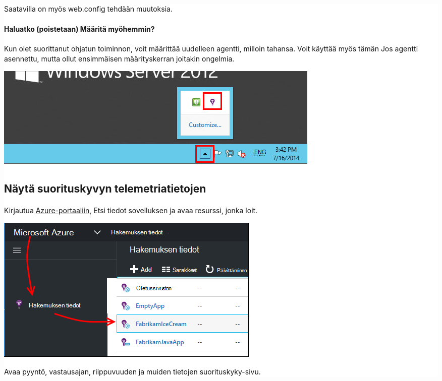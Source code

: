    Saatavilla on myös web.config tehdään muutoksia.

#### <a name="want-to-reconfigure-later"></a>Haluatko (poistetaan) Määritä myöhemmin?

Kun olet suorittanut ohjatun toiminnon, voit määrittää uudelleen agentti, milloin tahansa. Voit käyttää myös tämän Jos agentti asennettu, mutta ollut ensimmäisen määrityskerran joitakin ongelmia.

![Sovelluksen tiedot-kuvaketta tehtäväpalkissa](./media/app-insights-monitor-performance-live-website-now/appinsights-033-aicRunning.png)


## <a name="view-performance-telemetry"></a>Näytä suorituskyvyn telemetriatietojen

Kirjautua [Azure-portaaliin](https://portal.azure.com), Etsi tiedot sovelluksen ja avaa resurssi, jonka loit.

![Valitse Selaa-sovelluksen tiedot ja valitse sovellus](./media/app-insights-monitor-performance-live-website-now/appinsights-08openApp.png)

Avaa pyyntö, vastausajan, riippuvuuden ja muiden tietojen suorituskyky-sivu.
